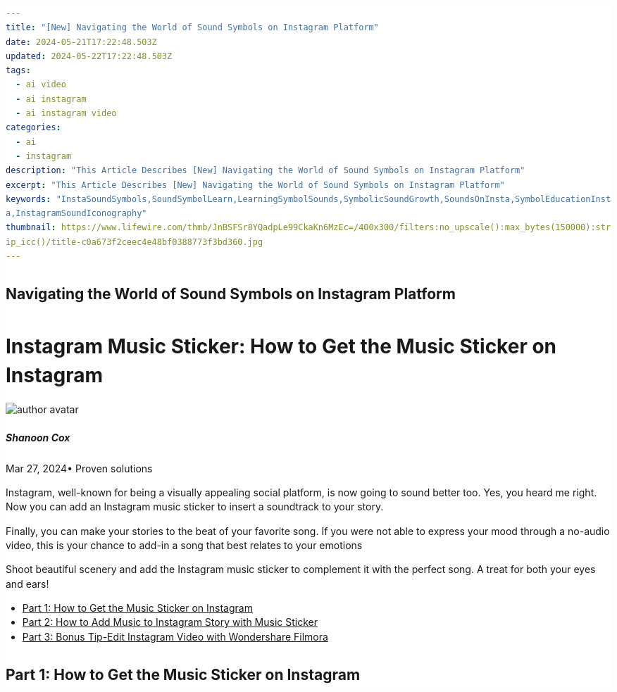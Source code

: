 ```yaml
---
title: "[New] Navigating the World of Sound Symbols on Instagram Platform"
date: 2024-05-21T17:22:48.503Z
updated: 2024-05-22T17:22:48.503Z
tags:
  - ai video
  - ai instagram
  - ai instagram video
categories:
  - ai
  - instagram
description: "This Article Describes [New] Navigating the World of Sound Symbols on Instagram Platform"
excerpt: "This Article Describes [New] Navigating the World of Sound Symbols on Instagram Platform"
keywords: "InstaSoundSymbols,SoundSymbolLearn,LearningSymbolSounds,SymbolicSoundGrowth,SoundsOnInsta,SymbolEducationInsta,InstagramSoundIconography"
thumbnail: https://www.lifewire.com/thmb/JnBSFSr8YQadpLe99CkaKn6MzEc=/400x300/filters:no_upscale():max_bytes(150000):strip_icc()/title-c0a673f2ceec4e48bf0388773f3bd360.jpg
---
```


## Navigating the World of Sound Symbols on Instagram Platform

# Instagram Music Sticker: How to Get the Music Sticker on Instagram

![author avatar](https://images.wondershare.com/filmora/article-images/shannon-cox.jpg)

##### Shanoon Cox

 Mar 27, 2024• Proven solutions

Instagram, well-known for being a visually appealing social platform, is now going to sound better too. Yes, you heard me right. Now you can add an Instagram music sticker to insert a soundtrack to your story.

Finally, you can make your stories to the beat of your favorite song. If you were not able to express your mood through a no-audio video, this is your chance to add-in a song that best relates to your emotions

Shoot beautiful scenery and add the Instagram music sticker to complement it with the perfect song. A treat for both your eyes and ears!

* [Part 1: How to Get the Music Sticker on Instagram](#part1)
* [Part 2: How to Add Music to Instagram Story with Music Sticker](#part2)
* [Part 3: Bonus Tip-Edit Instagram Video with Wondershare Filmora](#part3)

## Part 1: How to Get the Music Sticker on Instagram
